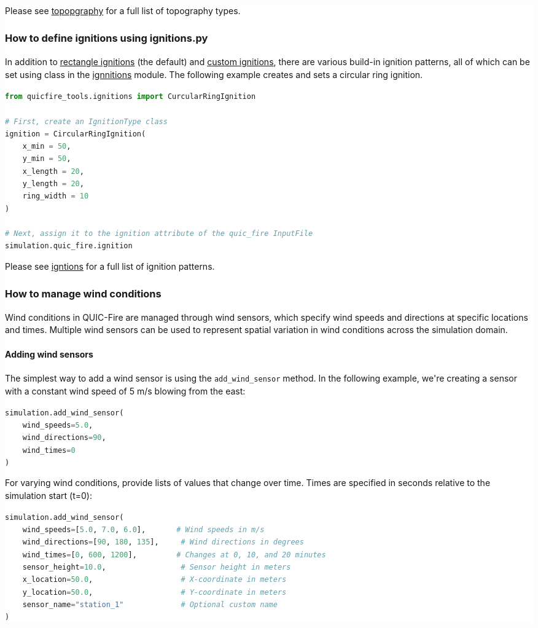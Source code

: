 Please see [topopgraphy](reference.md#quicfire_tools.topography) for a full list of topography types.

### How to define ignitions using ignitions.py

In addition to [rectangle ignitions](how-to-guides.md#set-rectangle-ignition-patterns) (the default) and [custom ignitions](how-to-guides.md#set-custom-fuels-ignitions-and-topography-from-dat-files), there are various build-in ignition patterns, all of which can be set using class in the [ignnitions](reference.md#quicfire_tools.ignitions) module. The following example creates and sets a circular ring ignition.

```python
from quicfire_tools.ignitions import CurcularRingIgnition

# First, create an IgnitionType class
ignition = CircularRingIgnition(
    x_min = 50,
    y_min = 50,
    x_length = 20,
    y_length = 20,
    ring_width = 10
)

# Next, assign it to the ignition attribute of the quic_fire InputFile
simulation.quic_fire.ignition
```

Please see [igntions](reference.md#quicfire_tools.ignitions) for a full list of ignition patterns.

### How to manage wind conditions

Wind conditions in QUIC-Fire are managed through wind sensors, which specify wind speeds and directions at specific locations and times. Multiple wind sensors can be used to represent spatial variation in wind conditions across the simulation domain.

#### Adding wind sensors

The simplest way to add a wind sensor is using the `add_wind_sensor` method. In the following example, we're creating a sensor with a constant wind speed of 5 m/s blowing from the east:

```python
simulation.add_wind_sensor(
    wind_speeds=5.0,
    wind_directions=90,
    wind_times=0
)
```

For varying wind conditions, provide lists of values that change over time. Times are specified in seconds relative to the simulation start (t=0):

```python
simulation.add_wind_sensor(
    wind_speeds=[5.0, 7.0, 6.0],       # Wind speeds in m/s
    wind_directions=[90, 180, 135],     # Wind directions in degrees
    wind_times=[0, 600, 1200],         # Changes at 0, 10, and 20 minutes
    sensor_height=10.0,                 # Sensor height in meters
    x_location=50.0,                    # X-coordinate in meters
    y_location=50.0,                    # Y-coordinate in meters
    sensor_name="station_1"             # Optional custom name
)
```
